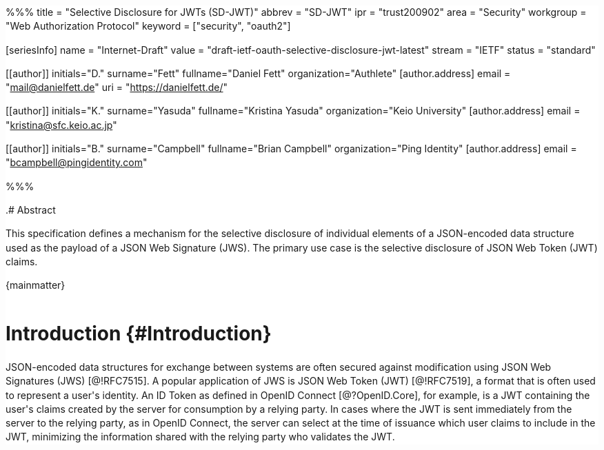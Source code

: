 %%%
title = "Selective Disclosure for JWTs (SD-JWT)"
abbrev = "SD-JWT"
ipr = "trust200902"
area = "Security"
workgroup = "Web Authorization Protocol"
keyword = ["security", "oauth2"]

[seriesInfo]
name = "Internet-Draft"
value = "draft-ietf-oauth-selective-disclosure-jwt-latest"
stream = "IETF"
status = "standard"

[[author]]
initials="D."
surname="Fett"
fullname="Daniel Fett"
organization="Authlete"
    [author.address]
    email = "mail@danielfett.de"
    uri = "https://danielfett.de/"


[[author]]
initials="K."
surname="Yasuda"
fullname="Kristina Yasuda"
organization="Keio University"
    [author.address]
    email = "kristina@sfc.keio.ac.jp"

[[author]]
initials="B."
surname="Campbell"
fullname="Brian Campbell"
organization="Ping Identity"
    [author.address]
    email = "bcampbell@pingidentity.com"


%%%

.# Abstract

This specification defines a mechanism for the selective disclosure of individual elements of a JSON-encoded data structure used as the payload of a JSON Web Signature (JWS).
The primary use case is the selective disclosure of JSON Web Token (JWT) claims.

{mainmatter}

# Introduction {#Introduction}

JSON-encoded data structures for exchange between systems are often secured against modification using JSON Web Signatures (JWS) [@!RFC7515].
A popular application of JWS is JSON Web Token (JWT) [@!RFC7519], a format that is often used to represent a user's identity.
An ID Token as defined in OpenID Connect [@?OpenID.Core], for example, is a JWT containing the user's claims created by the server for consumption by a relying party.
In cases where the JWT is sent immediately from the server to the relying party, as in OpenID Connect, the server can select at the time of issuance which user claims to include in the JWT, minimizing the information shared with the relying party who validates the JWT.

